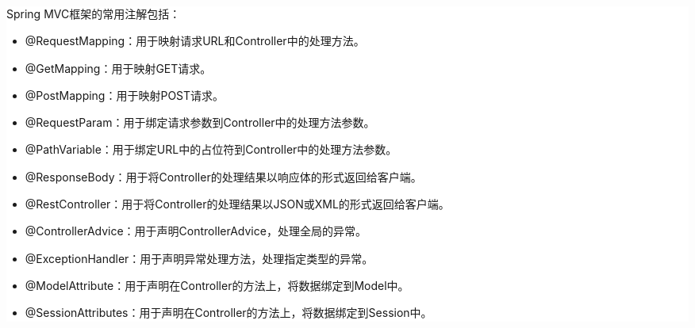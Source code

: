 Spring MVC框架的常用注解包括：

- @RequestMapping：用于映射请求URL和Controller中的处理方法。

- @GetMapping：用于映射GET请求。

- @PostMapping：用于映射POST请求。

- @RequestParam：用于绑定请求参数到Controller中的处理方法参数。

- @PathVariable：用于绑定URL中的占位符到Controller中的处理方法参数。

- @ResponseBody：用于将Controller的处理结果以响应体的形式返回给客户端。

- @RestController：用于将Controller的处理结果以JSON或XML的形式返回给客户端。

- @ControllerAdvice：用于声明ControllerAdvice，处理全局的异常。

- @ExceptionHandler：用于声明异常处理方法，处理指定类型的异常。

- @ModelAttribute：用于声明在Controller的方法上，将数据绑定到Model中。

- @SessionAttributes：用于声明在Controller的方法上，将数据绑定到Session中。